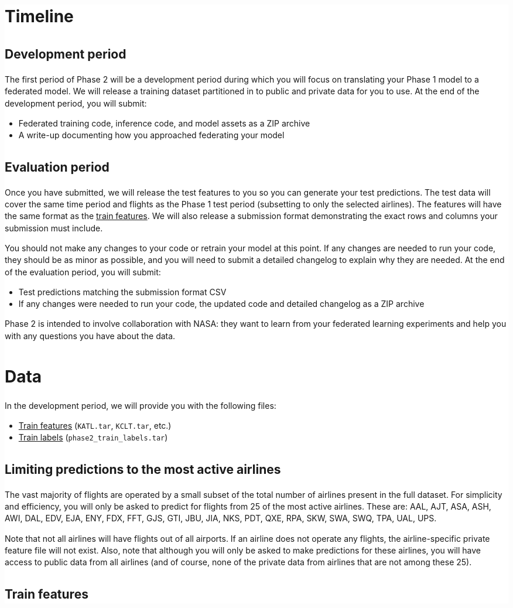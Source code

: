 # Timeline

## Development period

The first period of Phase 2 will be a development period during which you will focus on translating your Phase 1 model to a federated model. We will release a training dataset partitioned in to public and private data for you to use. At the end of the development period, you will submit:

- Federated training code, inference code, and model assets as a ZIP archive
- A write-up documenting how you approached federating your model

## Evaluation period

Once you have submitted, we will release the test features to you so you can generate your test predictions. The test data will cover the same time period and flights as the Phase 1 test period (subsetting to only the selected airlines). The features will have the same format as the [train features](#train-features). We will also release a submission format demonstrating the exact rows and columns your submission must include.

You should not make any changes to your code or retrain your model at this point. If any changes are needed to run your code, they should be as minor as possible, and you will need to submit a detailed changelog to explain why they are needed. At the end of the evaluation period, you will submit:

- Test predictions matching the submission format CSV
- If any changes were needed to run your code, the updated code and detailed changelog as a ZIP archive

Phase 2 is intended to involve collaboration with NASA: they want to learn from your federated learning experiments and help you with any questions you have about the data.

# Data

In the development period, we will provide you with the following files:

- [Train features](#train-features) (`KATL.tar`, `KCLT.tar`, etc.)
- [Train labels](#train-labels) (`phase2_train_labels.tar`)


## Limiting predictions to the most active airlines

The vast majority of flights are operated by a small subset of the total number of airlines present in the full dataset. For simplicity and efficiency, you will only be asked to predict for flights from 25 of the most active airlines. These are: AAL, AJT, ASA, ASH, AWI, DAL, EDV, EJA, ENY, FDX, FFT, GJS, GTI, JBU, JIA, NKS, PDT, QXE, RPA, SKW, SWA, SWQ, TPA, UAL, UPS.

Note that not all airlines will have flights out of all airports. If an airline does not operate any flights, the airline-specific private feature file will not exist. Also, note that although you will only be asked to make predictions for these airlines, you will have access to public data from all airlines (and of course, none of the private data from airlines that are not among these 25).


## Train features
